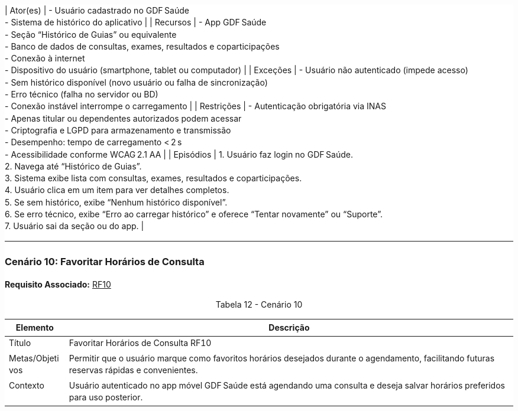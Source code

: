 | Ator(es)        | - Usuário cadastrado no GDF Saúde<br>- Sistema de histórico do aplicativo                                                                                                                                                                                                                                                                                                                                                                                                                                                               |
| Recursos        | - App GDF Saúde<br>- Seção “Histórico de Guias” ou equivalente<br>- Banco de dados de consultas, exames, resultados e coparticipações<br>- Conexão à internet<br>- Dispositivo do usuário (smartphone, tablet ou computador)                                                                                                                                                                                                                                                                                                      |
| Exceções        | - Usuário não autenticado (impede acesso)<br>- Sem histórico disponível (novo usuário ou falha de sincronização)<br>- Erro técnico (falha no servidor ou BD)<br>- Conexão instável interrompe o carregamento                                                                                                                                                                                                                                                                                                                            |
| Restrições      | - Autenticação obrigatória via INAS<br>- Apenas titular ou dependentes autorizados podem acessar<br>- Criptografia e LGPD para armazenamento e transmissão<br>- Desempenho: tempo de carregamento < 2 s<br>- Acessibilidade conforme WCAG 2.1 AA                                                                                                                                                                                                                                                                                      |
| Episódios       | 1. Usuário faz login no GDF Saúde.<br>2. Navega até “Histórico de Guias”.<br>3. Sistema exibe lista com consultas, exames, resultados e coparticipações.<br>4. Usuário clica em um item para ver detalhes completos.<br>5. Se sem histórico, exibe “Nenhum histórico disponível”.<br>6. Se erro técnico, exibe “Erro ao carregar histórico” e oferece “Tentar novamente” ou “Suporte”.<br>7. Usuário sai da seção ou do app. |

---

### Cenário 10: Favoritar Horários de Consulta  
**Requisito Associado:** [RF10](https://requisitos-de-software.github.io/2025.1-GDF-Saude/elicitacao/elicitacao/#RF10)  

<p align="center">Tabela 12 - Cenário 10</p>

| Elemento        | Descrição                                                                                                                                                                                                                                                                                                                                                                                                                                                                                                                      |
|-----------------|----------------------------------------------------------------------------------------------------------------------------------------------------------------------------------------------------------------------------------------------------------------------------------------------------------------------------------------------------------------------------------------------------------------------------------------------------------------------------------------------------------------------------------|
| Título          | Favoritar Horários de Consulta RF10                                                                                                                                                                                                                                                                                                                                                                                                                                                                                            |
| Metas/Objetivos | Permitir que o usuário marque como favoritos horários desejados durante o agendamento, facilitando futuras reservas rápidas e convenientes.                                                                                                                                                                                                                                                                                                                                                                                     |
| Contexto        | Usuário autenticado no app móvel GDF Saúde está agendando uma consulta e deseja salvar horários preferidos para uso posterior.                                                                                                                                                                                                                                                                                                                                                                                                  |